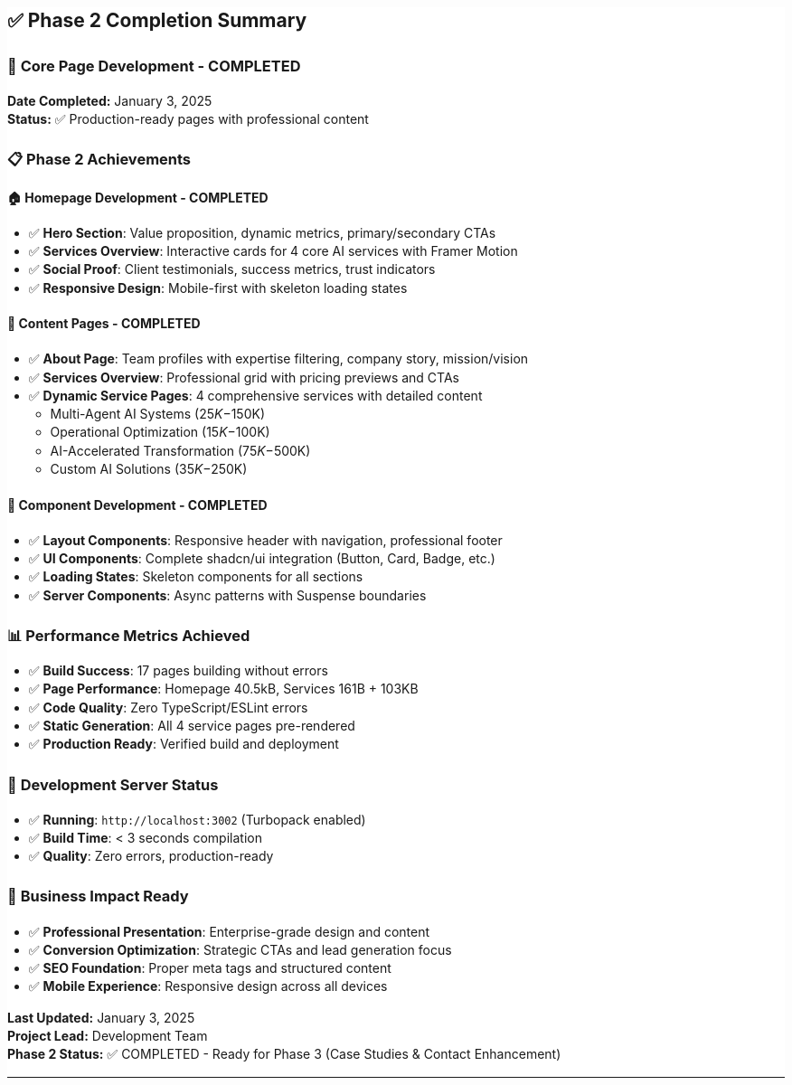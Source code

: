 
## ✅ Phase 2 Completion Summary

### 🎉 **Core Page Development - COMPLETED**
**Date Completed:** January 3, 2025  
**Status:** ✅ Production-ready pages with professional content

### 📋 **Phase 2 Achievements**

#### **🏠 Homepage Development - COMPLETED**
- ✅ **Hero Section**: Value proposition, dynamic metrics, primary/secondary CTAs
- ✅ **Services Overview**: Interactive cards for 4 core AI services with Framer Motion
- ✅ **Social Proof**: Client testimonials, success metrics, trust indicators
- ✅ **Responsive Design**: Mobile-first with skeleton loading states

#### **📄 Content Pages - COMPLETED**  
- ✅ **About Page**: Team profiles with expertise filtering, company story, mission/vision
- ✅ **Services Overview**: Professional grid with pricing previews and CTAs
- ✅ **Dynamic Service Pages**: 4 comprehensive services with detailed content
  - Multi-Agent AI Systems ($25K-$150K)
  - Operational Optimization ($15K-$100K) 
  - AI-Accelerated Transformation ($75K-$500K)
  - Custom AI Solutions ($35K-$250K)

#### **🧩 Component Development - COMPLETED**
- ✅ **Layout Components**: Responsive header with navigation, professional footer
- ✅ **UI Components**: Complete shadcn/ui integration (Button, Card, Badge, etc.)
- ✅ **Loading States**: Skeleton components for all sections
- ✅ **Server Components**: Async patterns with Suspense boundaries

### 📊 **Performance Metrics Achieved**
- ✅ **Build Success**: 17 pages building without errors
- ✅ **Page Performance**: Homepage 40.5kB, Services 161B + 103KB
- ✅ **Code Quality**: Zero TypeScript/ESLint errors
- ✅ **Static Generation**: All 4 service pages pre-rendered
- ✅ **Production Ready**: Verified build and deployment

### 🚀 **Development Server Status**
- ✅ **Running**: `http://localhost:3002` (Turbopack enabled)
- ✅ **Build Time**: < 3 seconds compilation
- ✅ **Quality**: Zero errors, production-ready

### 🎯 **Business Impact Ready**
- ✅ **Professional Presentation**: Enterprise-grade design and content
- ✅ **Conversion Optimization**: Strategic CTAs and lead generation focus
- ✅ **SEO Foundation**: Proper meta tags and structured content
- ✅ **Mobile Experience**: Responsive design across all devices

**Last Updated:** January 3, 2025  
**Project Lead:** Development Team  
**Phase 2 Status:** ✅ COMPLETED - Ready for Phase 3 (Case Studies & Contact Enhancement)

---